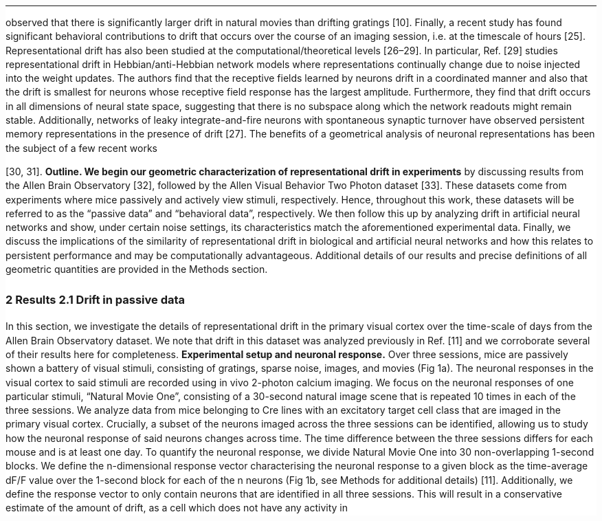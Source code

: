 
-----

observed that there is significantly larger drift in natural movies than drifting gratings [10].
Finally, a recent study has found significant behavioral contributions to drift that occurs over
the course of an imaging session, i.e. at the timescale of hours [25].
Representational drift has also been studied at the computational/theoretical levels [26–29].
In particular, Ref. [29] studies representational drift in Hebbian/anti-Hebbian network models
where representations continually change due to noise injected into the weight updates. The
authors find that the receptive fields learned by neurons drift in a coordinated manner and
also that the drift is smallest for neurons whose receptive field response has the largest
amplitude. Furthermore, they find that drift occurs in all dimensions of neural state space, suggesting that there is no subspace along which the network readouts might remain stable. Additionally, networks of leaky integrate-and-fire neurons with spontaneous synaptic turnover
have observed persistent memory representations in the presence of drift [27]. The benefits of
a geometrical analysis of neuronal representations has been the subject of a few recent works

[30, 31].
**Outline. We begin our geometric characterization of representational drift in experiments**
by discussing results from the Allen Brain Observatory [32], followed by the Allen Visual
Behavior Two Photon dataset [33]. These datasets come from experiments where mice passively and actively view stimuli, respectively. Hence, throughout this work, these datasets will
be referred to as the “passive data” and “behavioral data”, respectively. We then follow this up
by analyzing drift in artificial neural networks and show, under certain noise settings, its characteristics match the aforementioned experimental data. Finally, we discuss the implications of
the similarity of representational drift in biological and artificial neural networks and how this
relates to persistent performance and may be computationally advantageous. Additional
details of our results and precise definitions of all geometric quantities are provided in the
Methods section.

### 2 Results 2.1 Drift in passive data

In this section, we investigate the details of representational drift in the primary visual cortex
over the time-scale of days from the Allen Brain Observatory dataset. We note that drift in this
dataset was analyzed previously in Ref. [11] and we corroborate several of their results here for
completeness.
**Experimental setup and neuronal response.** Over three sessions, mice are passively
shown a battery of visual stimuli, consisting of gratings, sparse noise, images, and movies (Fig
1a). The neuronal responses in the visual cortex to said stimuli are recorded using in vivo
2-photon calcium imaging. We focus on the neuronal responses of one particular stimuli,
“Natural Movie One”, consisting of a 30-second natural image scene that is repeated 10 times
in each of the three sessions. We analyze data from mice belonging to Cre lines with an excitatory target cell class that are imaged in the primary visual cortex. Crucially, a subset of the
neurons imaged across the three sessions can be identified, allowing us to study how the neuronal response of said neurons changes across time. The time difference between the three sessions differs for each mouse and is at least one day.
To quantify the neuronal response, we divide Natural Movie One into 30 non-overlapping
1-second blocks. We define the n-dimensional response vector characterising the neuronal
response to a given block as the time-average dF/F value over the 1-second block for each of
the n neurons (Fig 1b, see Methods for additional details) [11]. Additionally, we define the
response vector to only contain neurons that are identified in all three sessions. This will result
in a conservative estimate of the amount of drift, as a cell which does not have any activity in
